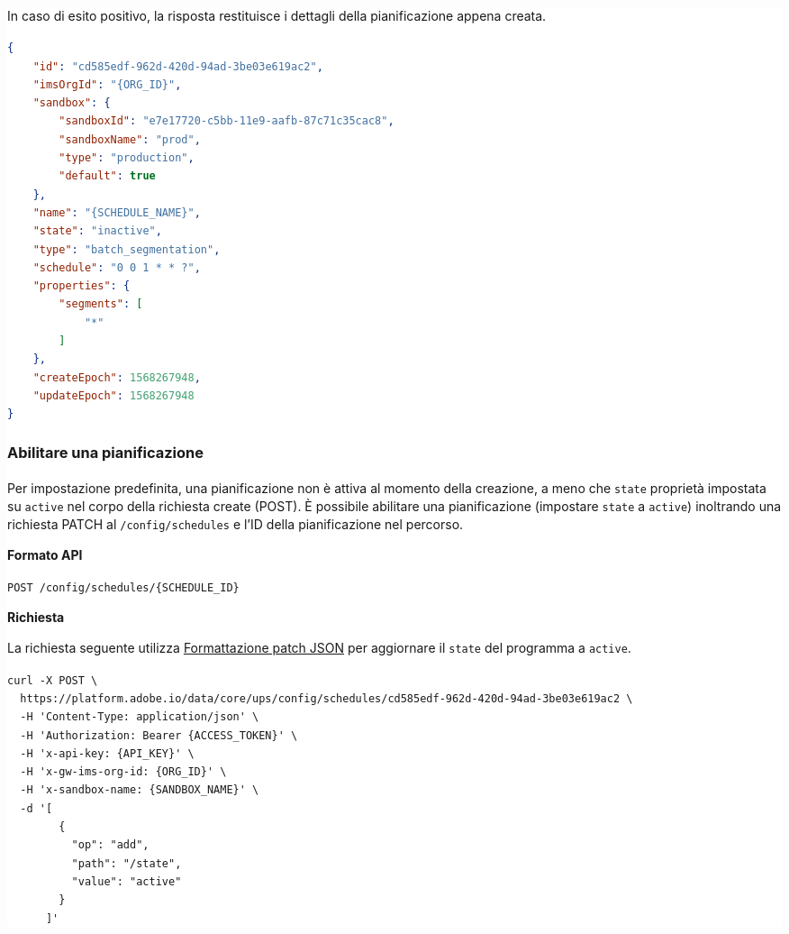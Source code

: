 In caso di esito positivo, la risposta restituisce i dettagli della pianificazione appena creata.

```json
{
    "id": "cd585edf-962d-420d-94ad-3be03e619ac2",
    "imsOrgId": "{ORG_ID}",
    "sandbox": {
        "sandboxId": "e7e17720-c5bb-11e9-aafb-87c71c35cac8",
        "sandboxName": "prod",
        "type": "production",
        "default": true
    },
    "name": "{SCHEDULE_NAME}",
    "state": "inactive",
    "type": "batch_segmentation",
    "schedule": "0 0 1 * * ?",
    "properties": {
        "segments": [
            "*"
        ]
    },
    "createEpoch": 1568267948,
    "updateEpoch": 1568267948
}
```

### Abilitare una pianificazione

Per impostazione predefinita, una pianificazione non è attiva al momento della creazione, a meno che `state` proprietà impostata su `active` nel corpo della richiesta create (POST). È possibile abilitare una pianificazione (impostare `state` a `active`) inoltrando una richiesta PATCH al `/config/schedules` e l’ID della pianificazione nel percorso.

**Formato API**

```http
POST /config/schedules/{SCHEDULE_ID}
```

**Richiesta**

La richiesta seguente utilizza [Formattazione patch JSON](https://datatracker.ietf.org/doc/html/rfc6902) per aggiornare il `state` del programma a `active`.

```shell
curl -X POST \
  https://platform.adobe.io/data/core/ups/config/schedules/cd585edf-962d-420d-94ad-3be03e619ac2 \
  -H 'Content-Type: application/json' \
  -H 'Authorization: Bearer {ACCESS_TOKEN}' \
  -H 'x-api-key: {API_KEY}' \
  -H 'x-gw-ims-org-id: {ORG_ID}' \
  -H 'x-sandbox-name: {SANDBOX_NAME}' \
  -d '[
        {
          "op": "add",
          "path": "/state",
          "value": "active"
        }
      ]'
```

